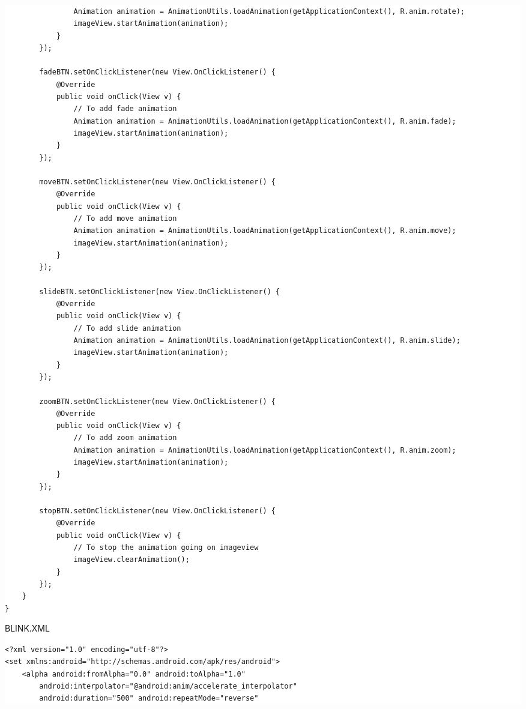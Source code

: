 ```
                Animation animation = AnimationUtils.loadAnimation(getApplicationContext(), R.anim.rotate);
                imageView.startAnimation(animation);
            }
        });

        fadeBTN.setOnClickListener(new View.OnClickListener() {
            @Override
            public void onClick(View v) {
                // To add fade animation
                Animation animation = AnimationUtils.loadAnimation(getApplicationContext(), R.anim.fade);
                imageView.startAnimation(animation);
            }
        });

        moveBTN.setOnClickListener(new View.OnClickListener() {
            @Override
            public void onClick(View v) {
                // To add move animation
                Animation animation = AnimationUtils.loadAnimation(getApplicationContext(), R.anim.move);
                imageView.startAnimation(animation);
            }
        });

        slideBTN.setOnClickListener(new View.OnClickListener() {
            @Override
            public void onClick(View v) {
                // To add slide animation
                Animation animation = AnimationUtils.loadAnimation(getApplicationContext(), R.anim.slide);
                imageView.startAnimation(animation);
            }
        });

        zoomBTN.setOnClickListener(new View.OnClickListener() {
            @Override
            public void onClick(View v) {
                // To add zoom animation
                Animation animation = AnimationUtils.loadAnimation(getApplicationContext(), R.anim.zoom);
                imageView.startAnimation(animation);
            }
        });

        stopBTN.setOnClickListener(new View.OnClickListener() {
            @Override
            public void onClick(View v) {
                // To stop the animation going on imageview
                imageView.clearAnimation();
            }
        });
    }
}
```
BLINK.XML
```
<?xml version="1.0" encoding="utf-8"?>
<set xmlns:android="http://schemas.android.com/apk/res/android">
    <alpha android:fromAlpha="0.0" android:toAlpha="1.0"
        android:interpolator="@android:anim/accelerate_interpolator"
        android:duration="500" android:repeatMode="reverse"
```